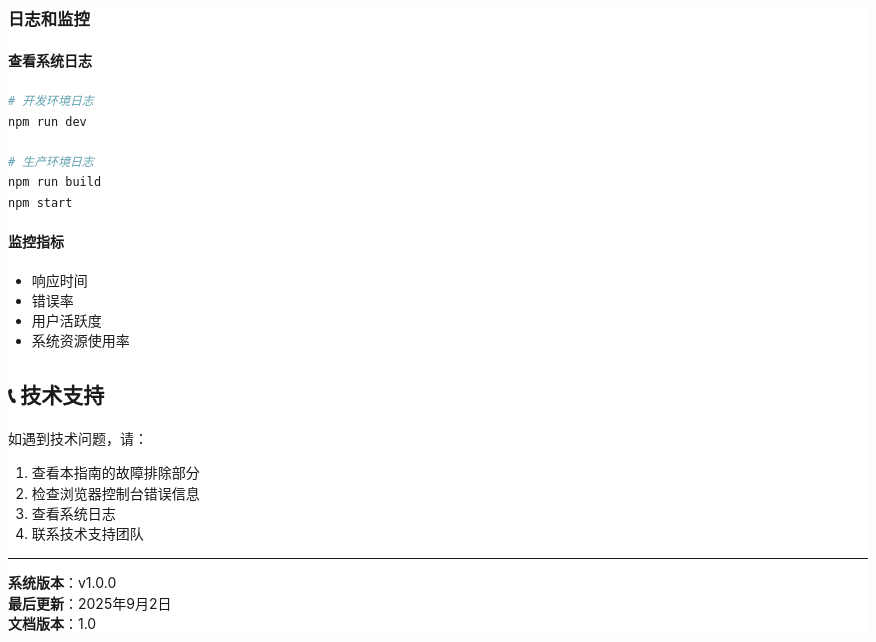 ### 日志和监控

#### 查看系统日志
```bash
# 开发环境日志
npm run dev

# 生产环境日志
npm run build
npm start
```

#### 监控指标
- 响应时间
- 错误率
- 用户活跃度
- 系统资源使用率

## 📞 技术支持

如遇到技术问题，请：
1. 查看本指南的故障排除部分
2. 检查浏览器控制台错误信息
3. 查看系统日志
4. 联系技术支持团队

---

**系统版本**：v1.0.0  
**最后更新**：2025年9月2日  
**文档版本**：1.0